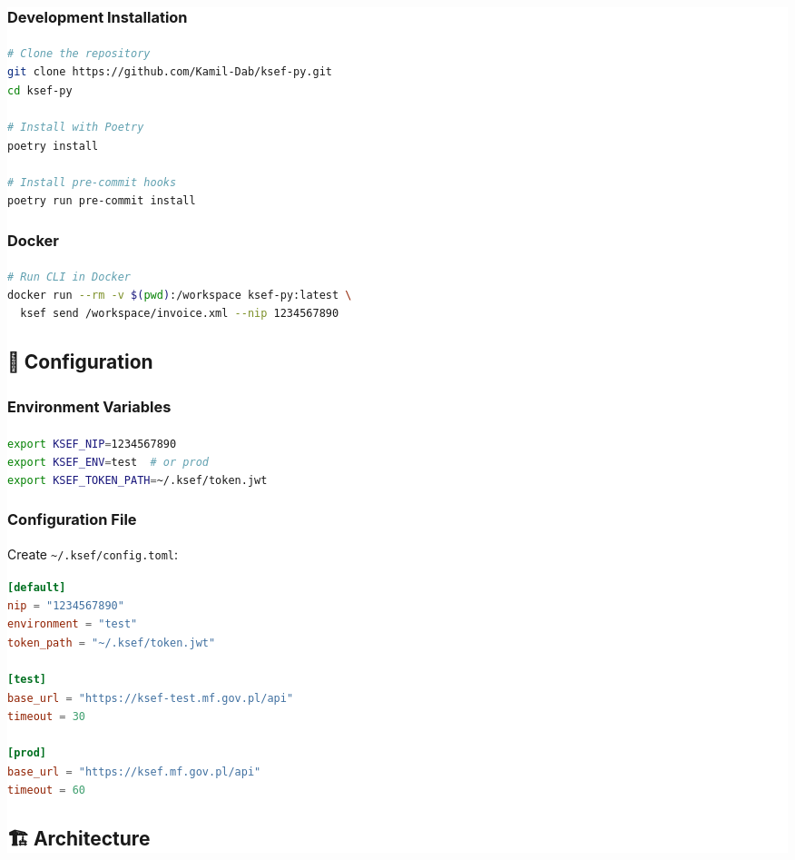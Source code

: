 ### Development Installation

```bash
# Clone the repository  
git clone https://github.com/Kamil-Dab/ksef-py.git
cd ksef-py

# Install with Poetry
poetry install

# Install pre-commit hooks
poetry run pre-commit install
```

### Docker

```bash
# Run CLI in Docker
docker run --rm -v $(pwd):/workspace ksef-py:latest \
  ksef send /workspace/invoice.xml --nip 1234567890
```

## 🔧 Configuration

### Environment Variables

```bash
export KSEF_NIP=1234567890
export KSEF_ENV=test  # or prod
export KSEF_TOKEN_PATH=~/.ksef/token.jwt
```

### Configuration File

Create `~/.ksef/config.toml`:

```toml
[default]
nip = "1234567890"
environment = "test"
token_path = "~/.ksef/token.jwt"

[test]
base_url = "https://ksef-test.mf.gov.pl/api"
timeout = 30

[prod]
base_url = "https://ksef.mf.gov.pl/api"
timeout = 60
```

## 🏗️ Architecture
